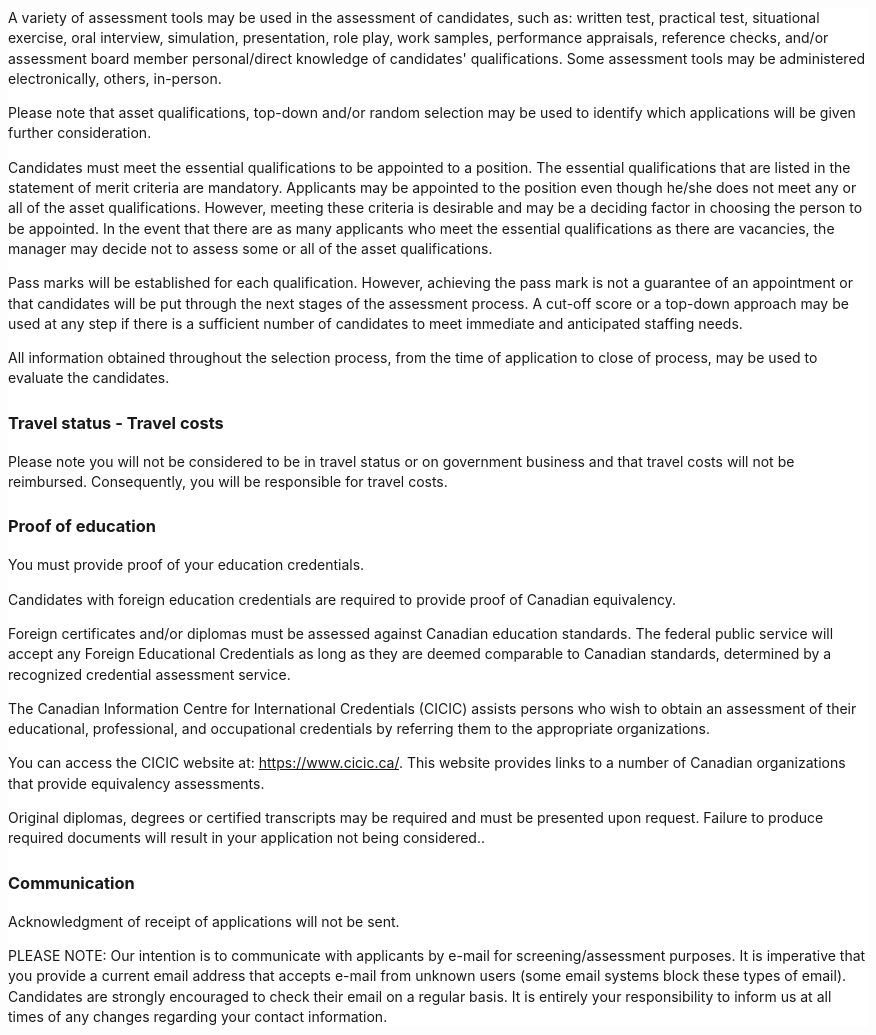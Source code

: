 A variety of assessment tools may be used in the assessment of candidates, such as: written test, practical test, situational exercise, oral interview, simulation, presentation, role play, work samples, performance appraisals, reference checks, and/or assessment board member personal/direct knowledge of candidates' qualifications. Some assessment tools may be administered electronically, others, in-person.

Please note that asset qualifications, top-down and/or random selection may be used to identify which applications will be given further consideration.

Candidates must meet the essential qualifications to be appointed to a position. The essential qualifications that are listed in the statement of merit criteria are mandatory. Applicants may be appointed to the position even though he/she does not meet any or all of the asset qualifications. However, meeting these criteria is desirable and may be a deciding factor in choosing the person to be appointed. In the event that there are as many applicants who meet the essential qualifications as there are vacancies, the manager may decide not to assess some or all of the asset qualifications.

Pass marks will be established for each qualification. However, achieving the pass mark is not a guarantee of an appointment or that candidates will be put through the next stages of the assessment process. A cut-off score or a top-down approach may be used at any step if there is a sufficient number of candidates to meet immediate and anticipated staffing needs.

All information obtained throughout the selection process, from the time of application to close of process, may be used to evaluate the candidates.

### Travel status - Travel costs

Please note you will not be considered to be in travel status or on government business and that travel costs will not be reimbursed. Consequently, you will be responsible for travel costs.

### Proof of education

You must provide proof of your education credentials.

Candidates with foreign education credentials are required to provide proof of Canadian equivalency.

Foreign certificates and/or diplomas must be assessed against Canadian education standards. The federal public service will accept any Foreign Educational Credentials as long as they are deemed comparable to Canadian standards, determined by a recognized credential assessment service.

The Canadian Information Centre for International Credentials (CICIC) assists persons who wish to obtain an assessment of their educational, professional, and occupational credentials by referring them to the appropriate organizations.

You can access the CICIC website at: https://www.cicic.ca/. This website provides links to a number of Canadian organizations that provide equivalency assessments.

Original diplomas, degrees or certified transcripts may be required and must be presented upon request. Failure to produce required documents will result in your application not being considered..

### Communication

Acknowledgment of receipt of applications will not be sent.

PLEASE NOTE: Our intention is to communicate with applicants by e-mail for screening/assessment purposes. It is imperative that you provide a current email address that accepts e-mail from unknown users (some email systems block these types of email). Candidates are strongly encouraged to check their email on a regular basis. It is entirely your responsibility to inform us at all times of any changes regarding your contact information.
